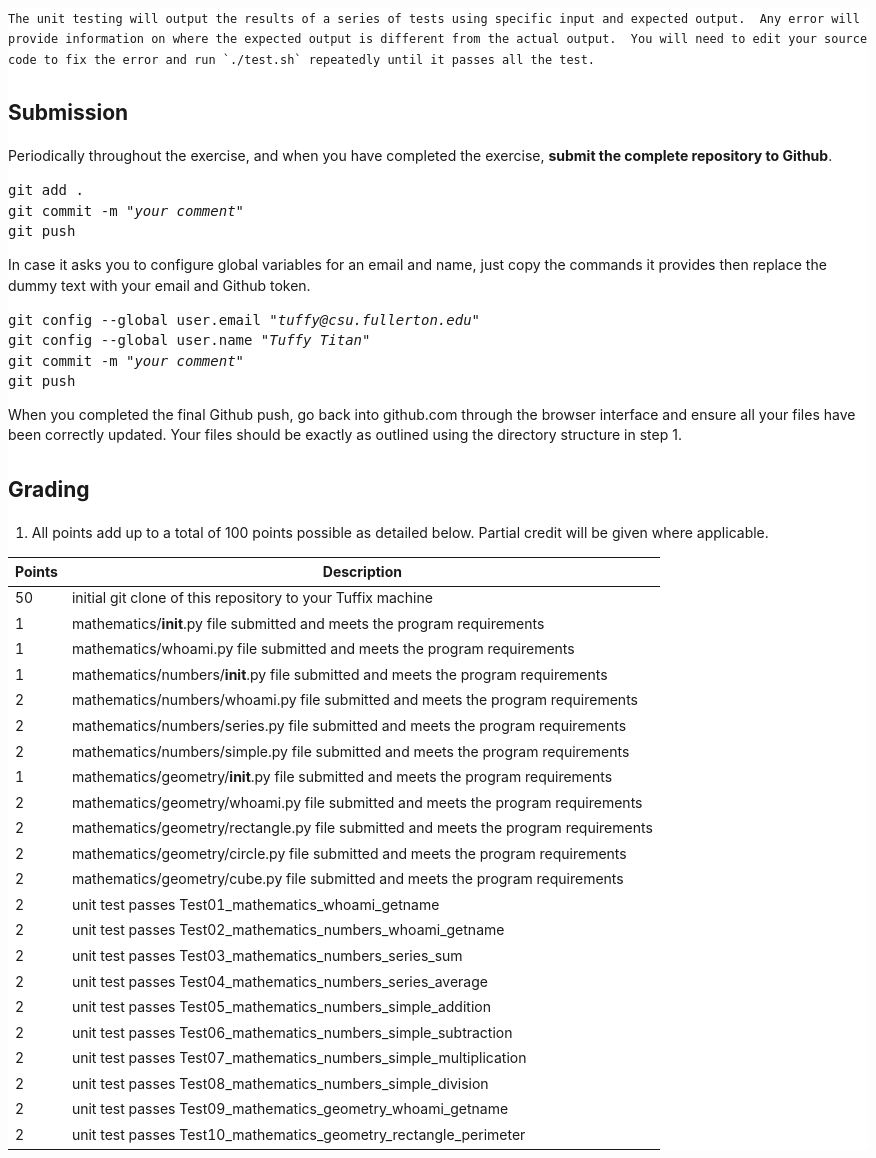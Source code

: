     The unit testing will output the results of a series of tests using specific input and expected output.  Any error will provide information on where the expected output is different from the actual output.  You will need to edit your source code to fix the error and run `./test.sh` repeatedly until it passes all the test.

## Submission
Periodically throughout the exercise, and when you have completed the exercise, **submit the complete repository to Github**.

   <pre>git add .<br>git commit -m "<i>your comment</i>"<br>git push</pre>

In case it asks you  to configure global variables for an email and name, just copy the commands it provides then replace the dummy text with your email and Github token.

   <pre>git config --global user.email "<i>tuffy@csu.fullerton.edu</i>"<br>git config --global user.name "<i>Tuffy Titan</i>"<br>git commit -m "<i>your comment</i>"<br>git push</pre>

When you completed the final Github push, go back into github.com through the browser interface and ensure all your files have been correctly updated.  Your files should be exactly as outlined using the directory structure in step 1.
    
## Grading
1. All points add up to a total of 100 points possible as detailed below.  Partial credit will be given where applicable.

| Points | Description |
| --- | --- |
|50|initial git clone of this repository to your Tuffix machine|
|1|mathematics/__init__.py file submitted and meets the program requirements |
|1|mathematics/whoami.py file submitted and meets the program requirements |
|1|mathematics/numbers/__init__.py file submitted and meets the program requirements |
|2|mathematics/numbers/whoami.py file submitted and meets the program requirements |
|2|mathematics/numbers/series.py file submitted and meets the program requirements |
|2|mathematics/numbers/simple.py file submitted and meets the program requirements |
|1|mathematics/geometry/__init__.py file submitted and meets the program requirements |
|2|mathematics/geometry/whoami.py file submitted and meets the program requirements |
|2|mathematics/geometry/rectangle.py file submitted and meets the program requirements |
|2|mathematics/geometry/circle.py file submitted and meets the program requirements |
|2|mathematics/geometry/cube.py file submitted and meets the program requirements |
|2|unit test passes Test01_mathematics_whoami_getname|
|2|unit test passes Test02_mathematics_numbers_whoami_getname|
|2|unit test passes Test03_mathematics_numbers_series_sum|
|2|unit test passes Test04_mathematics_numbers_series_average|
|2|unit test passes Test05_mathematics_numbers_simple_addition|
|2|unit test passes Test06_mathematics_numbers_simple_subtraction|
|2|unit test passes Test07_mathematics_numbers_simple_multiplication|
|2|unit test passes Test08_mathematics_numbers_simple_division|
|2|unit test passes Test09_mathematics_geometry_whoami_getname|
|2|unit test passes Test10_mathematics_geometry_rectangle_perimeter|